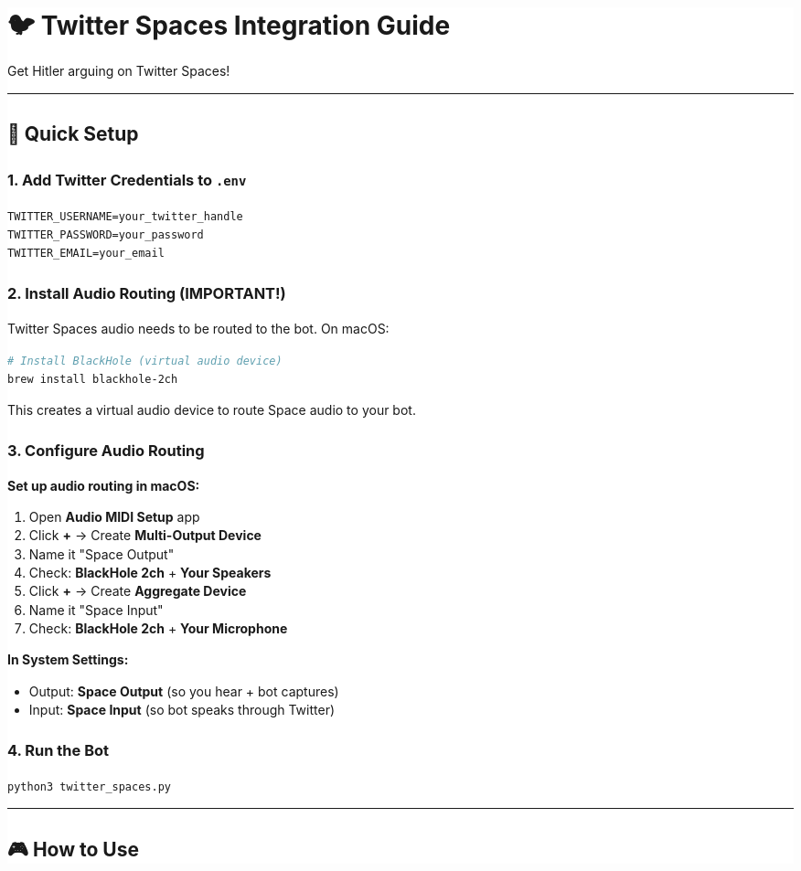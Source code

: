 # 🐦 Twitter Spaces Integration Guide

Get Hitler arguing on Twitter Spaces!

---

## 🚀 Quick Setup

### 1. Add Twitter Credentials to `.env`

```env
TWITTER_USERNAME=your_twitter_handle
TWITTER_PASSWORD=your_password
TWITTER_EMAIL=your_email
```

### 2. Install Audio Routing (IMPORTANT!)

Twitter Spaces audio needs to be routed to the bot. On macOS:

```bash
# Install BlackHole (virtual audio device)
brew install blackhole-2ch
```

This creates a virtual audio device to route Space audio to your bot.

### 3. Configure Audio Routing

**Set up audio routing in macOS:**

1. Open **Audio MIDI Setup** app
2. Click **+** → Create **Multi-Output Device**
3. Name it "Space Output"
4. Check: **BlackHole 2ch** + **Your Speakers**
5. Click **+** → Create **Aggregate Device**
6. Name it "Space Input"
7. Check: **BlackHole 2ch** + **Your Microphone**

**In System Settings:**
- Output: **Space Output** (so you hear + bot captures)
- Input: **Space Input** (so bot speaks through Twitter)

### 4. Run the Bot

```bash
python3 twitter_spaces.py
```

---

## 🎮 How to Use
